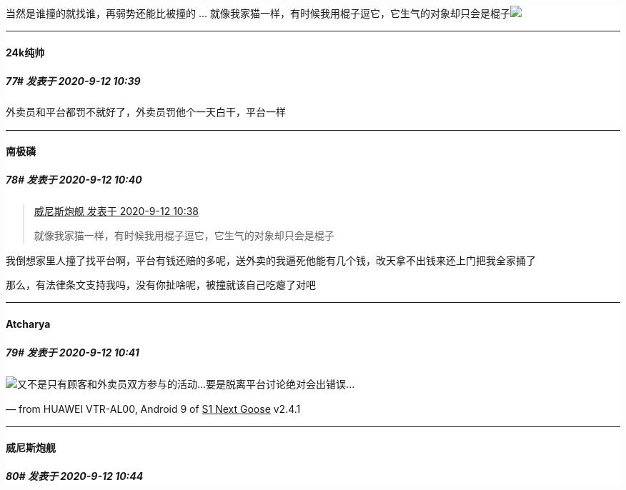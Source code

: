 当然是谁撞的就找谁，再弱势还能比被撞的 ...</blockquote>
就像我家猫一样，有时候我用棍子逗它，它生气的对象却只会是棍子<img src="https://static.saraba1st.com/image/smiley/face2017/002.png" referrerpolicy="no-referrer">







-----

####  24k纯帅  
##### 77#       发表于 2020-9-12 10:39




外卖员和平台都罚不就好了，外卖员罚他个一天白干，平台一样







-----

####  南极磷  
##### 78#       发表于 2020-9-12 10:40



<blockquote><a href="httphttps://bbs.saraba1st.com/2b/forum.php?mod=redirect&amp;goto=findpost&amp;pid=48712528&amp;ptid=1959450" target="_blank">威尼斯炮舰 发表于 2020-9-12 10:38</a>

就像我家猫一样，有时候我用棍子逗它，它生气的对象却只会是棍子</blockquote>
我倒想家里人撞了找平台啊，平台有钱还赔的多呢，送外卖的我逼死他能有几个钱，改天拿不出钱来还上门把我全家捅了

那么，有法律条文支持我吗，没有你扯啥呢，被撞就该自己吃瘪了对吧







-----

####  Atcharya  
##### 79#       发表于 2020-9-12 10:41



<img src="https://static.saraba1st.com/image/smiley/face2017/001.png" referrerpolicy="no-referrer">又不是只有顾客和外卖员双方参与的活动...要是脱离平台讨论绝对会出错误...

— from HUAWEI VTR-AL00, Android 9 of [S1 Next Goose](https://pan.baidu.com/s/1mi43uRm) v2.4.1







-----

####  威尼斯炮舰  
##### 80#       发表于 2020-9-12 10:44
